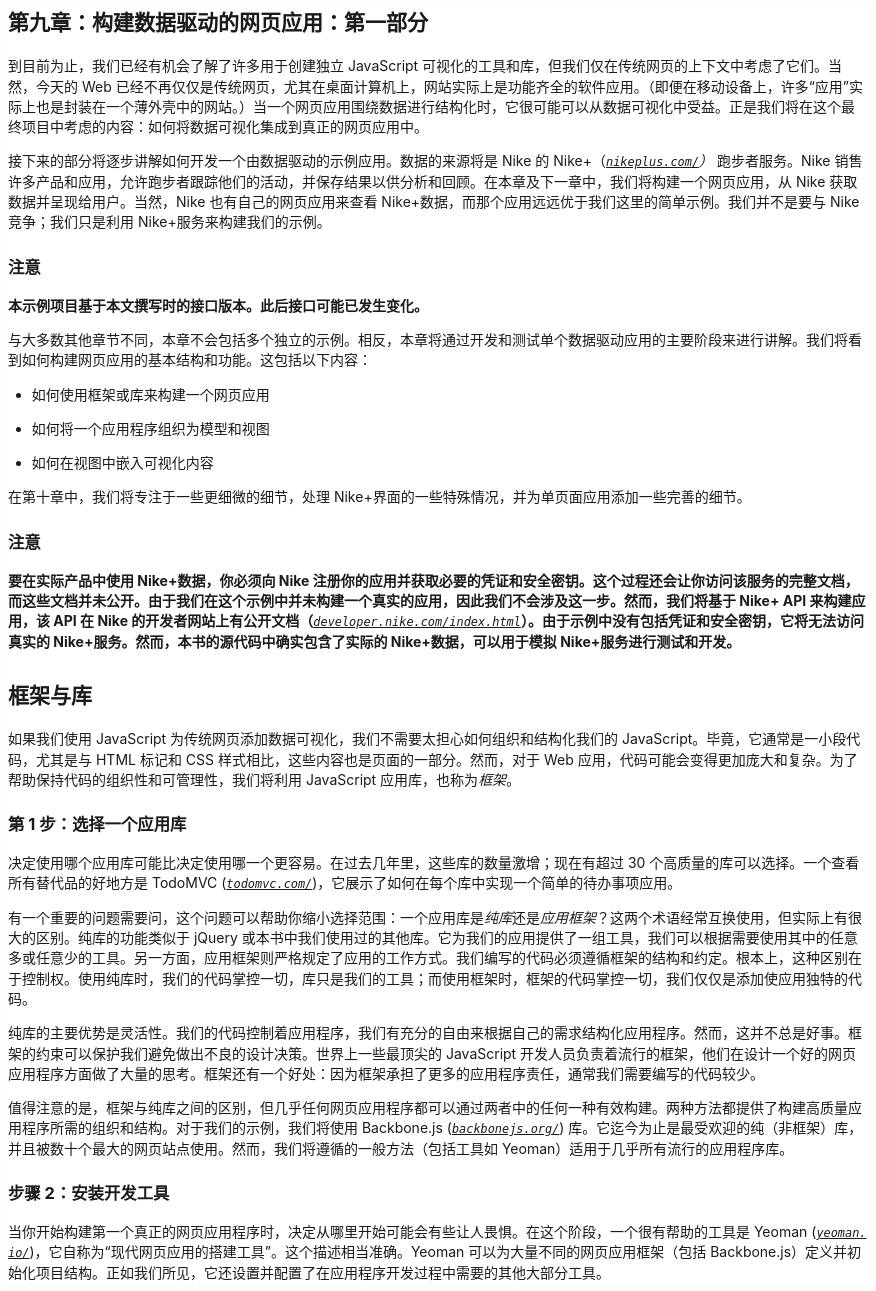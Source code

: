 ## 第九章：构建数据驱动的网页应用：第一部分

到目前为止，我们已经有机会了解了许多用于创建独立 JavaScript 可视化的工具和库，但我们仅在传统网页的上下文中考虑了它们。当然，今天的 Web 已经不再仅仅是传统网页，尤其在桌面计算机上，网站实际上是功能齐全的软件应用。（即便在移动设备上，许多“应用”实际上也是封装在一个薄外壳中的网站。）当一个网页应用围绕数据进行结构化时，它很可能可以从数据可视化中受益。正是我们将在这个最终项目中考虑的内容：如何将数据可视化集成到真正的网页应用中。

接下来的部分将逐步讲解如何开发一个由数据驱动的示例应用。数据的来源将是 Nike 的 Nike+（*[`nikeplus.com/`](http://nikeplus.com/)）* 跑步者服务。Nike 销售许多产品和应用，允许跑步者跟踪他们的活动，并保存结果以供分析和回顾。在本章及下一章中，我们将构建一个网页应用，从 Nike 获取数据并呈现给用户。当然，Nike 也有自己的网页应用来查看 Nike+数据，而那个应用远远优于我们这里的简单示例。我们并不是要与 Nike 竞争；我们只是利用 Nike+服务来构建我们的示例。

### 注意

**本示例项目基于本文撰写时的接口版本。此后接口可能已发生变化。**

与大多数其他章节不同，本章不会包括多个独立的示例。相反，本章将通过开发和测试单个数据驱动应用的主要阶段来进行讲解。我们将看到如何构建网页应用的基本结构和功能。这包括以下内容：

+   如何使用框架或库来构建一个网页应用

+   如何将一个应用程序组织为模型和视图

+   如何在视图中嵌入可视化内容

在第十章中，我们将专注于一些更细微的细节，处理 Nike+界面的一些特殊情况，并为单页面应用添加一些完善的细节。

### 注意

**要在实际产品中使用 Nike+数据，你必须向 Nike 注册你的应用并获取必要的凭证和安全密钥。这个过程还会让你访问该服务的完整文档，而这些文档并未公开。由于我们在这个示例中并未构建一个真实的应用，因此我们不会涉及这一步。然而，我们将基于 Nike+ API 来构建应用，该 API 在 Nike 的开发者网站上有公开文档（***[`developer.nike.com/index.html`](https://developer.nike.com/index.html)***）。由于示例中没有包括凭证和安全密钥，它将无法访问真实的 Nike+服务。然而，本书的源代码中确实包含了实际的 Nike+数据，可以用于模拟 Nike+服务进行测试和开发。**

## 框架与库

如果我们使用 JavaScript 为传统网页添加数据可视化，我们不需要太担心如何组织和结构化我们的 JavaScript。毕竟，它通常是一小段代码，尤其是与 HTML 标记和 CSS 样式相比，这些内容也是页面的一部分。然而，对于 Web 应用，代码可能会变得更加庞大和复杂。为了帮助保持代码的组织性和可管理性，我们将利用 JavaScript 应用库，也称为*框架*。

### 第 1 步：选择一个应用库

决定使用哪个应用库可能比决定使用哪一个更容易。在过去几年里，这些库的数量激增；现在有超过 30 个高质量的库可以选择。一个查看所有替代品的好地方是 TodoMVC (*[`todomvc.com/`](http://todomvc.com/)*)，它展示了如何在每个库中实现一个简单的待办事项应用。

有一个重要的问题需要问，这个问题可以帮助你缩小选择范围：一个应用库是*纯库*还是*应用框架*？这两个术语经常互换使用，但实际上有很大的区别。纯库的功能类似于 jQuery 或本书中我们使用过的其他库。它为我们的应用提供了一组工具，我们可以根据需要使用其中的任意多或任意少的工具。另一方面，应用框架则严格规定了应用的工作方式。我们编写的代码必须遵循框架的结构和约定。根本上，这种区别在于控制权。使用纯库时，我们的代码掌控一切，库只是我们的工具；而使用框架时，框架的代码掌控一切，我们仅仅是添加使应用独特的代码。

纯库的主要优势是灵活性。我们的代码控制着应用程序，我们有充分的自由来根据自己的需求结构化应用程序。然而，这并不总是好事。框架的约束可以保护我们避免做出不良的设计决策。世界上一些最顶尖的 JavaScript 开发人员负责着流行的框架，他们在设计一个好的网页应用程序方面做了大量的思考。框架还有一个好处：因为框架承担了更多的应用程序责任，通常我们需要编写的代码较少。

值得注意的是，框架与纯库之间的区别，但几乎任何网页应用程序都可以通过两者中的任何一种有效构建。两种方法都提供了构建高质量应用程序所需的组织和结构。对于我们的示例，我们将使用 Backbone.js (*[`backbonejs.org/`](http://backbonejs.org/)*) 库。它迄今为止是最受欢迎的纯（非框架）库，并且被数十个最大的网页站点使用。然而，我们将遵循的一般方法（包括工具如 Yeoman）适用于几乎所有流行的应用程序库。

### 步骤 2：安装开发工具

当你开始构建第一个真正的网页应用程序时，决定从哪里开始可能会有些让人畏惧。在这个阶段，一个很有帮助的工具是 Yeoman (*[`yeoman.io/`](http://yeoman.io/)*)，它自称为“现代网页应用的搭建工具”。这个描述相当准确。Yeoman 可以为大量不同的网页应用框架（包括 Backbone.js）定义并初始化项目结构。正如我们所见，它还设置并配置了在应用程序开发过程中需要的其他大部分工具。
